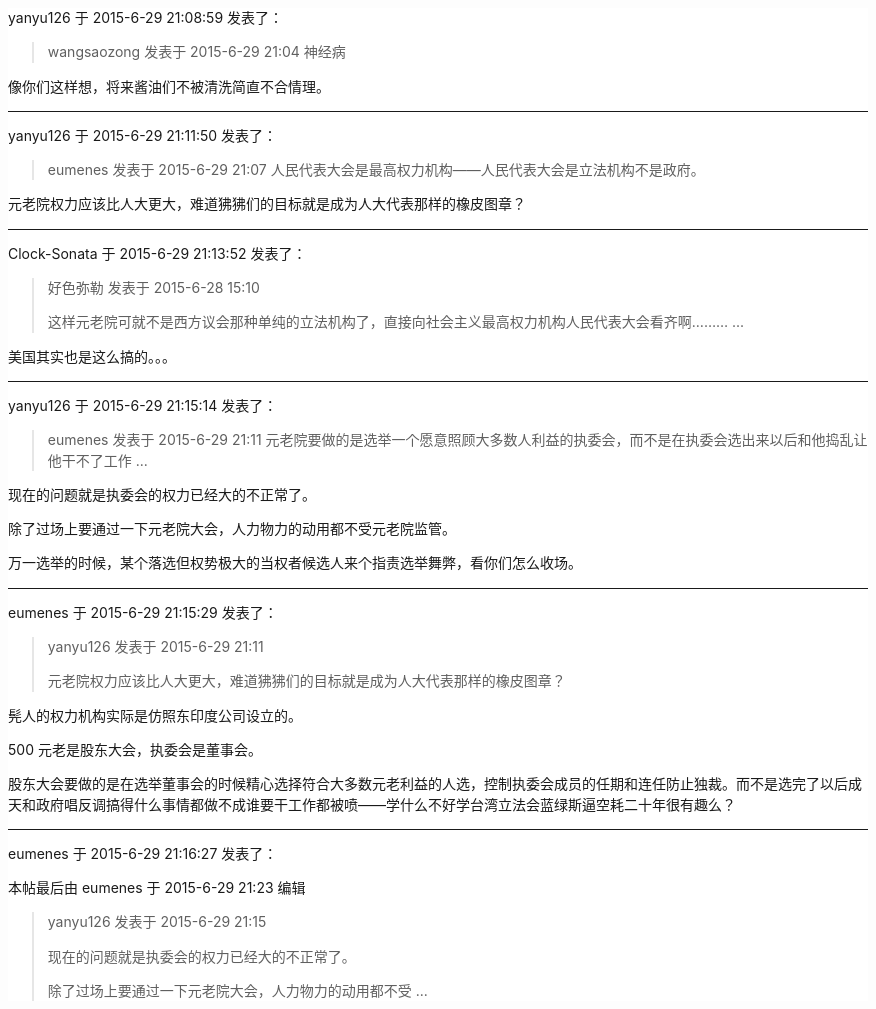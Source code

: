 
yanyu126 于 2015-6-29 21:08:59 发表了：

> wangsaozong 发表于 2015-6-29 21:04 神经病

像你们这样想，将来酱油们不被清洗简直不合情理。

---

yanyu126 于 2015-6-29 21:11:50 发表了：

> eumenes 发表于 2015-6-29 21:07 人民代表大会是最高权力机构——人民代表大会是立法机构不是政府。

元老院权力应该比人大更大，难道狒狒们的目标就是成为人大代表那样的橡皮图章？

---

Clock-Sonata 于 2015-6-29 21:13:52 发表了：

> 好色弥勒 发表于 2015-6-28 15:10
>
> 这样元老院可就不是西方议会那种单纯的立法机构了，直接向社会主义最高权力机构人民代表大会看齐啊……… ...

美国其实也是这么搞的。。。

---

yanyu126 于 2015-6-29 21:15:14 发表了：

> eumenes 发表于 2015-6-29 21:11 元老院要做的是选举一个愿意照顾大多数人利益的执委会，而不是在执委会选出来以后和他捣乱让他干不了工作 ...

现在的问题就是执委会的权力已经大的不正常了。

除了过场上要通过一下元老院大会，人力物力的动用都不受元老院监管。

万一选举的时候，某个落选但权势极大的当权者候选人来个指责选举舞弊，看你们怎么收场。

---

eumenes 于 2015-6-29 21:15:29 发表了：

> yanyu126 发表于 2015-6-29 21:11
>
> 元老院权力应该比人大更大，难道狒狒们的目标就是成为人大代表那样的橡皮图章？

髡人的权力机构实际是仿照东印度公司设立的。

500 元老是股东大会，执委会是董事会。

股东大会要做的是在选举董事会的时候精心选择符合大多数元老利益的人选，控制执委会成员的任期和连任防止独裁。而不是选完了以后成天和政府唱反调搞得什么事情都做不成谁要干工作都被喷——学什么不好学台湾立法会蓝绿斯逼空耗二十年很有趣么？

---

eumenes 于 2015-6-29 21:16:27 发表了：

本帖最后由 eumenes 于 2015-6-29 21:23 编辑

> yanyu126 发表于 2015-6-29 21:15
>
> 现在的问题就是执委会的权力已经大的不正常了。
>
> 除了过场上要通过一下元老院大会，人力物力的动用都不受 ...
